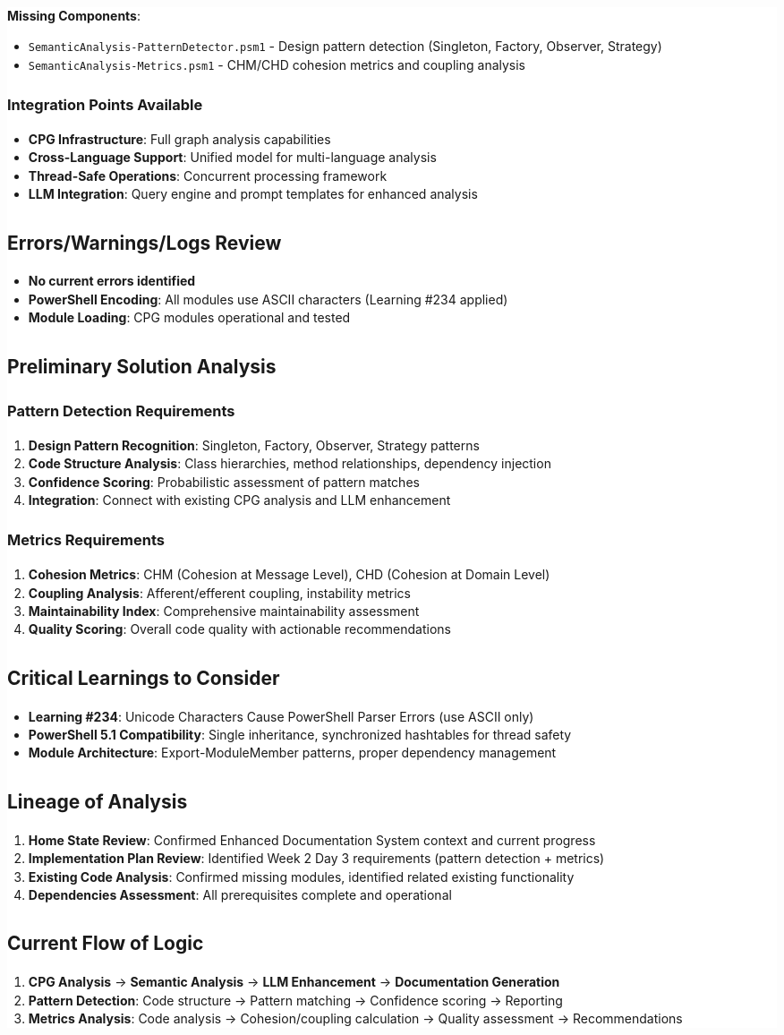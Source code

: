 **Missing Components**:
- `SemanticAnalysis-PatternDetector.psm1` - Design pattern detection (Singleton, Factory, Observer, Strategy)
- `SemanticAnalysis-Metrics.psm1` - CHM/CHD cohesion metrics and coupling analysis

### Integration Points Available
- **CPG Infrastructure**: Full graph analysis capabilities
- **Cross-Language Support**: Unified model for multi-language analysis
- **Thread-Safe Operations**: Concurrent processing framework
- **LLM Integration**: Query engine and prompt templates for enhanced analysis

## Errors/Warnings/Logs Review
- **No current errors identified**
- **PowerShell Encoding**: All modules use ASCII characters (Learning #234 applied)
- **Module Loading**: CPG modules operational and tested

## Preliminary Solution Analysis

### Pattern Detection Requirements
1. **Design Pattern Recognition**: Singleton, Factory, Observer, Strategy patterns
2. **Code Structure Analysis**: Class hierarchies, method relationships, dependency injection
3. **Confidence Scoring**: Probabilistic assessment of pattern matches
4. **Integration**: Connect with existing CPG analysis and LLM enhancement

### Metrics Requirements  
1. **Cohesion Metrics**: CHM (Cohesion at Message Level), CHD (Cohesion at Domain Level)
2. **Coupling Analysis**: Afferent/efferent coupling, instability metrics
3. **Maintainability Index**: Comprehensive maintainability assessment
4. **Quality Scoring**: Overall code quality with actionable recommendations

## Critical Learnings to Consider
- **Learning #234**: Unicode Characters Cause PowerShell Parser Errors (use ASCII only)
- **PowerShell 5.1 Compatibility**: Single inheritance, synchronized hashtables for thread safety
- **Module Architecture**: Export-ModuleMember patterns, proper dependency management

## Lineage of Analysis
1. **Home State Review**: Confirmed Enhanced Documentation System context and current progress
2. **Implementation Plan Review**: Identified Week 2 Day 3 requirements (pattern detection + metrics)
3. **Existing Code Analysis**: Confirmed missing modules, identified related existing functionality
4. **Dependencies Assessment**: All prerequisites complete and operational

## Current Flow of Logic
1. **CPG Analysis** → **Semantic Analysis** → **LLM Enhancement** → **Documentation Generation**
2. **Pattern Detection**: Code structure → Pattern matching → Confidence scoring → Reporting
3. **Metrics Analysis**: Code analysis → Cohesion/coupling calculation → Quality assessment → Recommendations
